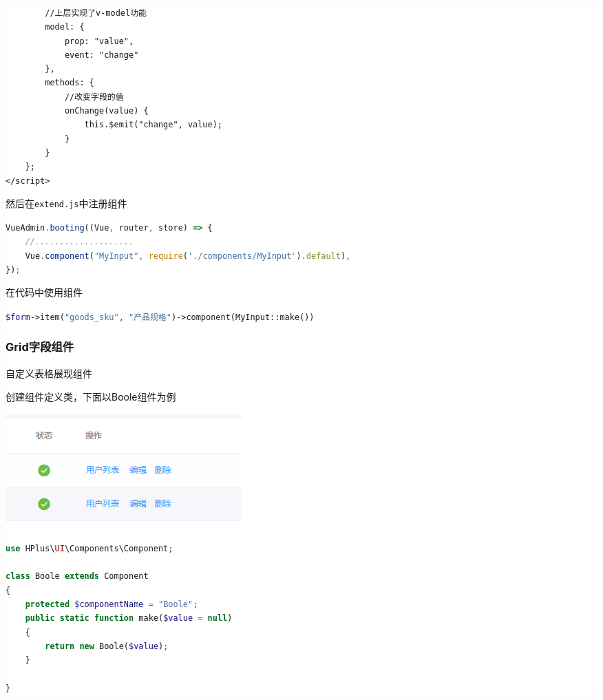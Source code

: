 ```vue
        //上层实现了v-model功能
        model: {
            prop: "value",
            event: "change"
        },
        methods: {
            //改变字段的值
            onChange(value) {
                this.$emit("change", value);
            }
        }
    };
</script>
```

然后在`extend.js`中注册组件

```js
VueAdmin.booting((Vue, router, store) => {
    //....................
    Vue.component("MyInput", require('./components/MyInput').default),
});
```

在代码中使用组件

```php
$form->item("goods_sku", "产品规格")->component(MyInput::make())
```

### Grid字段组件

自定义表格展现组件

创建组件定义类，下面以Boole组件为例

![image-20200402153922198](custom.assets/image-20200402153922198.png)

```php
use HPlus\UI\Components\Component;

class Boole extends Component
{
    protected $componentName = "Boole";
    public static function make($value = null)
    {
        return new Boole($value);
    }

}
```
